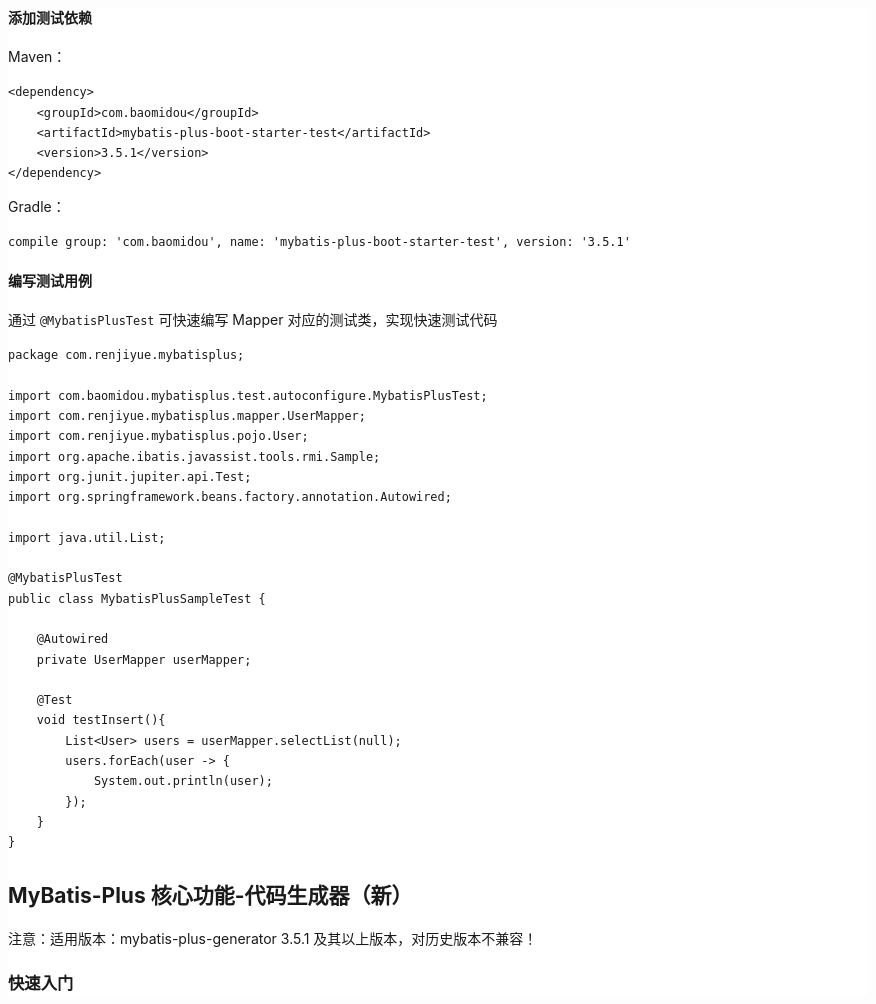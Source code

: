 #### 添加测试依赖

Maven：

```
<dependency>
    <groupId>com.baomidou</groupId>
    <artifactId>mybatis-plus-boot-starter-test</artifactId>
    <version>3.5.1</version>
</dependency>
```

Gradle：

```
compile group: 'com.baomidou', name: 'mybatis-plus-boot-starter-test', version: '3.5.1'
```

#### 编写测试用例

通过 `@MybatisPlusTest` 可快速编写 Mapper 对应的测试类，实现快速测试代码

```
package com.renjiyue.mybatisplus;

import com.baomidou.mybatisplus.test.autoconfigure.MybatisPlusTest;
import com.renjiyue.mybatisplus.mapper.UserMapper;
import com.renjiyue.mybatisplus.pojo.User;
import org.apache.ibatis.javassist.tools.rmi.Sample;
import org.junit.jupiter.api.Test;
import org.springframework.beans.factory.annotation.Autowired;

import java.util.List;

@MybatisPlusTest
public class MybatisPlusSampleTest {

    @Autowired
    private UserMapper userMapper;

    @Test
    void testInsert(){
        List<User> users = userMapper.selectList(null);
        users.forEach(user -> {
            System.out.println(user);
        });
    }
}
```

## MyBatis-Plus 核心功能-代码生成器（新）

注意：适用版本：mybatis-plus-generator 3.5.1 及其以上版本，对历史版本不兼容！

### 快速入门
